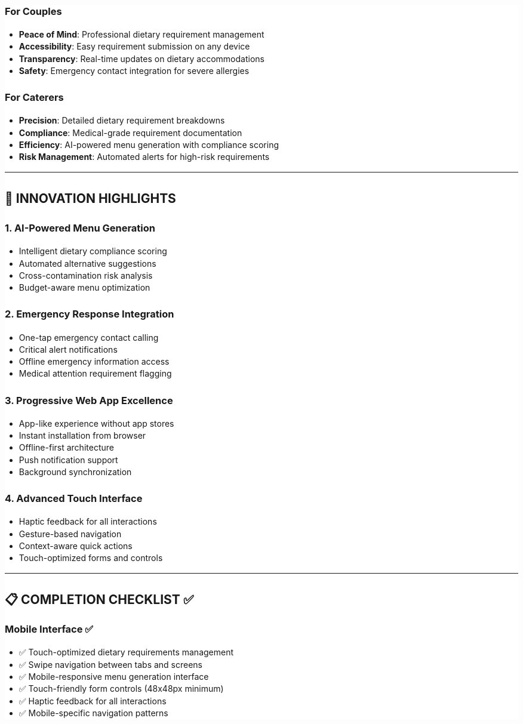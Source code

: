 ### For Couples
- **Peace of Mind**: Professional dietary requirement management
- **Accessibility**: Easy requirement submission on any device
- **Transparency**: Real-time updates on dietary accommodations
- **Safety**: Emergency contact integration for severe allergies

### For Caterers  
- **Precision**: Detailed dietary requirement breakdowns
- **Compliance**: Medical-grade requirement documentation
- **Efficiency**: AI-powered menu generation with compliance scoring
- **Risk Management**: Automated alerts for high-risk requirements

---

## 🚀 INNOVATION HIGHLIGHTS

### 1. AI-Powered Menu Generation
- Intelligent dietary compliance scoring
- Automated alternative suggestions
- Cross-contamination risk analysis
- Budget-aware menu optimization

### 2. Emergency Response Integration
- One-tap emergency contact calling
- Critical alert notifications
- Offline emergency information access
- Medical attention requirement flagging

### 3. Progressive Web App Excellence
- App-like experience without app stores
- Instant installation from browser
- Offline-first architecture
- Push notification support
- Background synchronization

### 4. Advanced Touch Interface
- Haptic feedback for all interactions
- Gesture-based navigation
- Context-aware quick actions
- Touch-optimized forms and controls

---

## 📋 COMPLETION CHECKLIST ✅

### Mobile Interface ✅
- ✅ Touch-optimized dietary requirements management
- ✅ Swipe navigation between tabs and screens  
- ✅ Mobile-responsive menu generation interface
- ✅ Touch-friendly form controls (48x48px minimum)
- ✅ Haptic feedback for all interactions
- ✅ Mobile-specific navigation patterns
